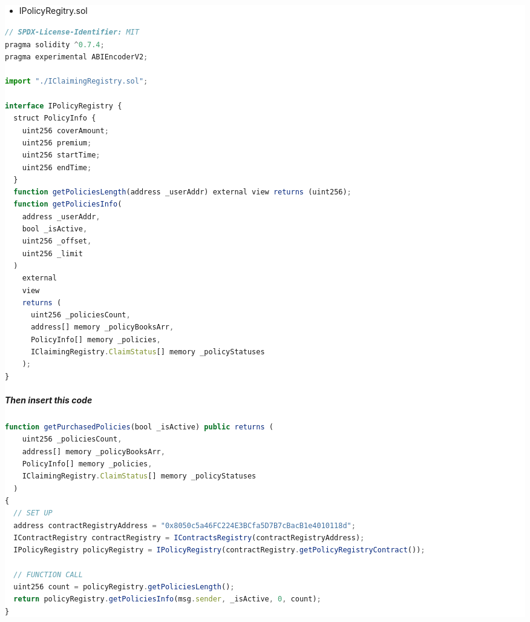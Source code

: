 ```js

```

- IPolicyRegitry.sol

```js
// SPDX-License-Identifier: MIT
pragma solidity ^0.7.4;
pragma experimental ABIEncoderV2;

import "./IClaimingRegistry.sol";

interface IPolicyRegistry {
  struct PolicyInfo {
    uint256 coverAmount;
    uint256 premium;
    uint256 startTime;
    uint256 endTime;
  }
  function getPoliciesLength(address _userAddr) external view returns (uint256);
  function getPoliciesInfo(
    address _userAddr,
    bool _isActive,
    uint256 _offset,
    uint256 _limit
  )
    external
    view
    returns (
      uint256 _policiesCount,
      address[] memory _policyBooksArr,
      PolicyInfo[] memory _policies,
      IClaimingRegistry.ClaimStatus[] memory _policyStatuses
    );
}

```

##### Then insert this code

```js
function getPurchasedPolicies(bool _isActive) public returns (
    uint256 _policiesCount,
    address[] memory _policyBooksArr,
    PolicyInfo[] memory _policies,
    IClaimingRegistry.ClaimStatus[] memory _policyStatuses
  )
{
  // SET UP
  address contractRegistryAddress = "0x8050c5a46FC224E3BCfa5D7B7cBacB1e4010118d";
  IContractRegistry contractRegistry = IContractsRegistry(contractRegistryAddress);
  IPolicyRegistry policyRegistry = IPolicyRegistry(contractRegistry.getPolicyRegistryContract());

  // FUNCTION CALL
  uint256 count = policyRegistry.getPoliciesLength();
  return policyRegistry.getPoliciesInfo(msg.sender, _isActive, 0, count);
}

```
